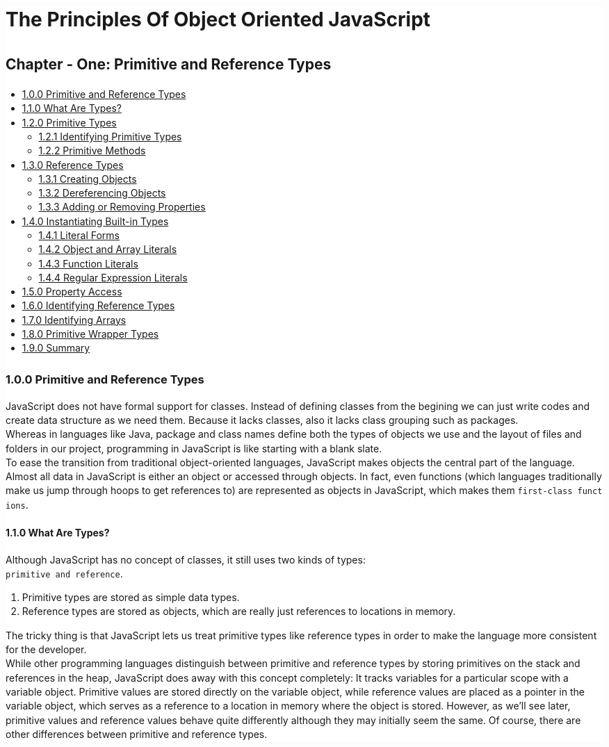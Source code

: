 # The Principles Of Object Oriented JavaScript  

## Chapter - One: Primitive and Reference Types

- [1.0.0 Primitive and Reference Types](#100-primitive-and-reference-types)
- [1.1.0 What Are Types?](#110-what-are-types)
- [1.2.0 Primitive Types](#120-primitive-types)
  - [1.2.1 Identifying Primitive Types](#121-identifying-primitive-types)
  - [1.2.2 Primitive Methods](#122-primitive-methods)
- [1.3.0 Reference Types](#130-reference-types)
  - [1.3.1 Creating Objects](#131-creating-objects)
  - [1.3.2 Dereferencing Objects](#132-dereferencing-objects)
  - [1.3.3 Adding or Removing Properties](#133-adding-or-removing-properties)
- [1.4.0 Instantiating Built-in Types](#140-instantiating-built-in-types)
  - [1.4.1 Literal Forms](#141-literal-forms)
  - [1.4.2 Object and Array Literals](#142-object-and-array-literals)
  - [1.4.3 Function Literals](#143-function-literals)
  - [1.4.4 Regular Expression Literals](#144-regular-expression-literals)
- [1.5.0 Property Access](#150-property-access)
- [1.6.0 Identifying Reference Types](#160-identifying-reference-types)
- [1.7.0 Identifying Arrays](#170-identifying-arrays)
- [1.8.0 Primitive Wrapper Types](#180-primitive-wrapper-types)
- [1.9.0 Summary](#190-summary)

### 1.0.0 Primitive and Reference Types  

JavaScript does not have formal support for classes. Instead of defining classes from the begining we can just write codes and create data structure as we need them. Because it lacks classes, also it lacks class grouping such as packages.  
Whereas in languages like Java, package and class names define both the types of objects we use and the layout of files and folders in our project, programming in JavaScript is like starting with a blank slate.  
To ease the transition from traditional object-oriented languages, JavaScript makes objects the central part of the language. Almost all data in JavaScript is either an object or accessed through objects. In fact, even functions (which languages traditionally make us jump through hoops to get references to) are represented as objects in JavaScript, which makes them `first-class functions`.

#### 1.1.0 What Are Types?  

Although JavaScript has no concept of classes, it still uses two kinds of types:  
`primitive and reference`.  

1. Primitive types are stored as simple data types.  
2. Reference types are stored as objects, which are really just references to locations in memory.  

The tricky thing is that JavaScript lets us treat primitive types like reference types in order to make the language more consistent for the developer.  
While other programming languages distinguish between primitive and reference types by storing primitives on the stack and references in the heap, JavaScript does away with this concept completely: It tracks variables for a particular scope with a variable object. Primitive values are stored directly on the variable object, while reference values are placed as a pointer in the variable object, which serves as a reference to a location in memory where the object is stored. However, as we’ll see later, primitive values and reference values behave quite differently although they may initially seem the same. Of course, there are other differences between primitive and reference types.
